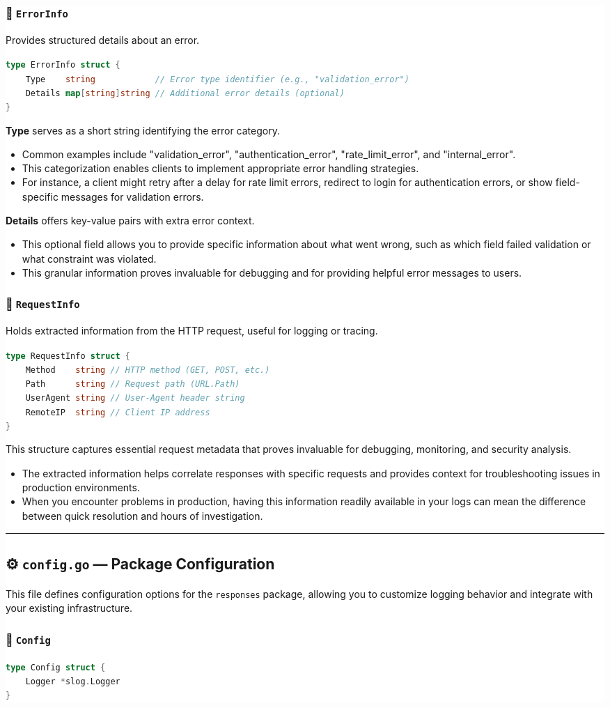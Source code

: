 ### 🔸 `ErrorInfo`

Provides structured details about an error.

```go
type ErrorInfo struct {
    Type    string            // Error type identifier (e.g., "validation_error")
    Details map[string]string // Additional error details (optional)
}
```

**Type** serves as a short string identifying the error category. 
- Common examples include "validation_error", "authentication_error", "rate_limit_error", and "internal_error". 
- This categorization enables clients to implement appropriate error handling strategies. 
- For instance, a client might retry after a delay for rate limit errors, redirect to login for authentication errors, or show field-specific messages for validation errors.

**Details** offers key-value pairs with extra error context. 
- This optional field allows you to provide specific information about what went wrong, such as which field failed validation or what constraint was violated. 
- This granular information proves invaluable for debugging and for providing helpful error messages to users.

### 🔸 `RequestInfo`

Holds extracted information from the HTTP request, useful for logging or tracing.

```go
type RequestInfo struct {
    Method    string // HTTP method (GET, POST, etc.)
    Path      string // Request path (URL.Path)
    UserAgent string // User-Agent header string
    RemoteIP  string // Client IP address
}
```

This structure captures essential request metadata that proves invaluable for debugging, monitoring, and security analysis. 
- The extracted information helps correlate responses with specific requests and provides context for troubleshooting issues in production environments. 
- When you encounter problems in production, having this information readily available in your logs can mean the difference between quick resolution and hours of investigation.

---

## ⚙️ `config.go` — Package Configuration

This file defines configuration options for the `responses` package, allowing you to customize logging behavior and integrate with your existing infrastructure.

### 🔸 `Config`

```go
type Config struct {
    Logger *slog.Logger
}
```
